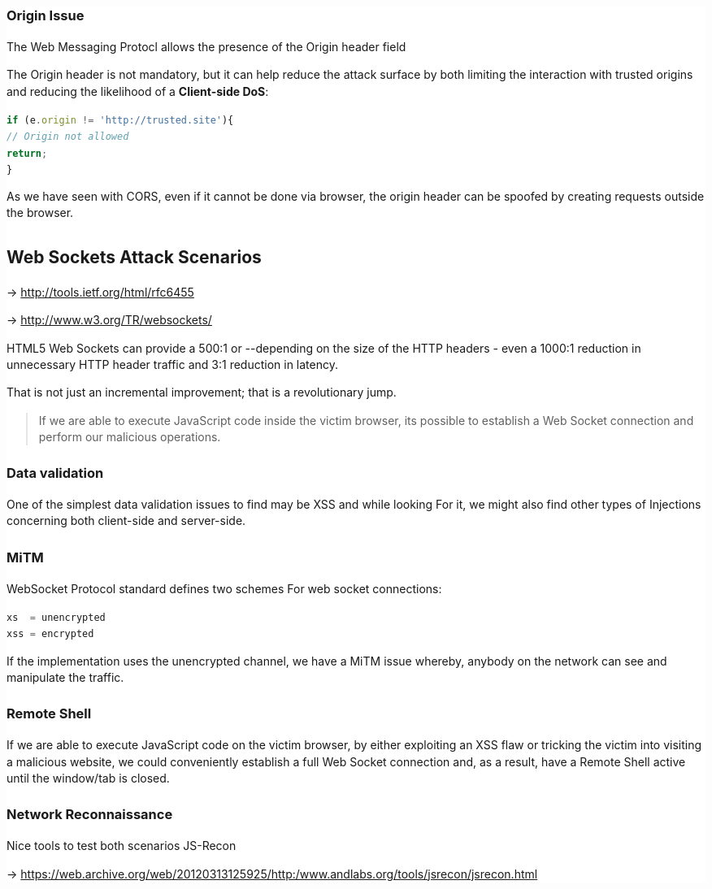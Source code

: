 ### Origin Issue
The Web Messaging Protocl allows the presence of the Origin header field

The Origin header is not mandatory, but it can help reduce the attack surface by both limiting the interaction with trusted origins and reducing the likelihood of a **Client-side DoS**:
```js
if (e.origin != 'http://trusted.site'){
// Origin not allowed
return;
}
```

As we have seen with CORS, even if it cannot be done via browser, the origin header can be spoofed by creating requests outside the browser.



## Web Sockets Attack Scenarios
→ http://tools.ietf.org/html/rfc6455

→ http://www.w3.org/TR/websockets/

HTML5 Web Sockets can provide a 500:1 or --depending on the size of the HTTP headers - even a 1000:1 reduction in unnecessary HTTP header traffic and 3:1 reduction in latency. 

That is not just an incremental improvement; that is a revolutionary jump.

> If we are able to execute JavaScript code inside the victim browser, its possible to establish a Web Socket connection and perform our malicious operations.

### Data validation
One of the simplest data validation issues to find may be XSS and while looking For it, we might also find other types of Injections concerning both client-side and server-side.

### MiTM
WebSocket Protocol standard defines two schemes For web socket connections:
```js
xs  = unencrypted
xss = encrypted
```

If the implementation uses the unencrypted channel, we have a MiTM issue whereby, anybody on the network can see and manipulate the traffic.

### Remote Shell
If we are able to execute JavaScript code on the victim browser, by either exploiting an XSS flaw or tricking the victim into visiting a malicious website, we could conveniently establish a full Web Socket connection and, as a result, have a Remote Shell active until the window/tab is closed.

### Network Reconnaissance
Nice tools to test both scenarios JS-Recon 

→ https://web.archive.org/web/20120313125925/http:/www.andlabs.org/tools/jsrecon/jsrecon.html
